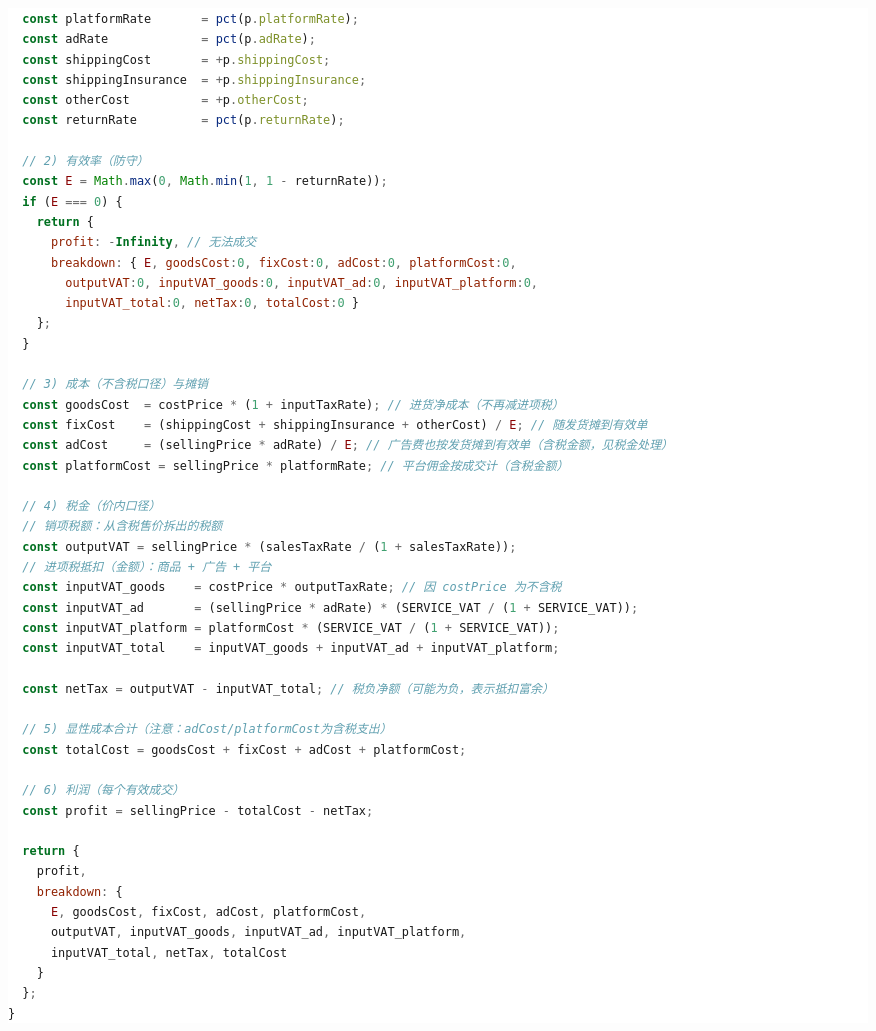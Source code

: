 ```javascript
  const platformRate       = pct(p.platformRate);
  const adRate             = pct(p.adRate);
  const shippingCost       = +p.shippingCost;
  const shippingInsurance  = +p.shippingInsurance;
  const otherCost          = +p.otherCost;
  const returnRate         = pct(p.returnRate);

  // 2) 有效率（防守）
  const E = Math.max(0, Math.min(1, 1 - returnRate));
  if (E === 0) {
    return {
      profit: -Infinity, // 无法成交
      breakdown: { E, goodsCost:0, fixCost:0, adCost:0, platformCost:0,
        outputVAT:0, inputVAT_goods:0, inputVAT_ad:0, inputVAT_platform:0,
        inputVAT_total:0, netTax:0, totalCost:0 }
    };
  }

  // 3) 成本（不含税口径）与摊销
  const goodsCost  = costPrice * (1 + inputTaxRate); // 进货净成本（不再减进项税）
  const fixCost    = (shippingCost + shippingInsurance + otherCost) / E; // 随发货摊到有效单
  const adCost     = (sellingPrice * adRate) / E; // 广告费也按发货摊到有效单（含税金额，见税金处理）
  const platformCost = sellingPrice * platformRate; // 平台佣金按成交计（含税金额）

  // 4) 税金（价内口径）
  // 销项税额：从含税售价拆出的税额
  const outputVAT = sellingPrice * (salesTaxRate / (1 + salesTaxRate));
  // 进项税抵扣（金额）：商品 + 广告 + 平台
  const inputVAT_goods    = costPrice * outputTaxRate; // 因 costPrice 为不含税
  const inputVAT_ad       = (sellingPrice * adRate) * (SERVICE_VAT / (1 + SERVICE_VAT));
  const inputVAT_platform = platformCost * (SERVICE_VAT / (1 + SERVICE_VAT));
  const inputVAT_total    = inputVAT_goods + inputVAT_ad + inputVAT_platform;

  const netTax = outputVAT - inputVAT_total; // 税负净额（可能为负，表示抵扣富余）

  // 5) 显性成本合计（注意：adCost/platformCost为含税支出）
  const totalCost = goodsCost + fixCost + adCost + platformCost;

  // 6) 利润（每个有效成交）
  const profit = sellingPrice - totalCost - netTax;

  return {
    profit,
    breakdown: {
      E, goodsCost, fixCost, adCost, platformCost,
      outputVAT, inputVAT_goods, inputVAT_ad, inputVAT_platform,
      inputVAT_total, netTax, totalCost
    }
  };
}
```
